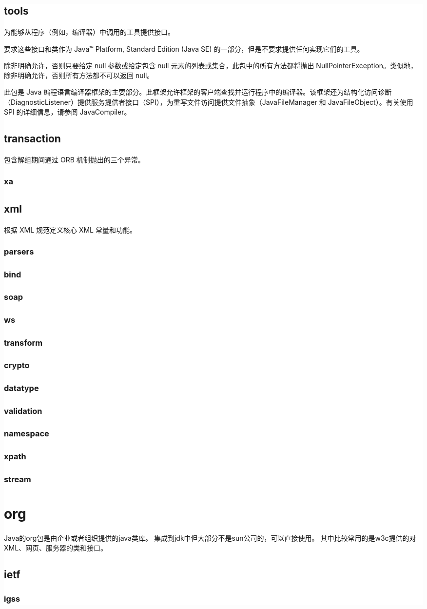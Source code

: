 ## tools
为能够从程序（例如，编译器）中调用的工具提供接口。 

要求这些接口和类作为 Java™ Platform, Standard Edition (Java SE) 的一部分，但是不要求提供任何实现它们的工具。 

除非明确允许，否则只要给定 null 参数或给定包含 null 元素的列表或集合，此包中的所有方法都将抛出 NullPointerException。类似地，除非明确允许，否则所有方法都不可以返回 null。 

此包是 Java 编程语言编译器框架的主要部分。此框架允许框架的客户端查找并运行程序中的编译器。该框架还为结构化访问诊断（DiagnosticListener）提供服务提供者接口（SPI），为重写文件访问提供文件抽象（JavaFileManager 和 JavaFileObject）。有关使用 SPI 的详细信息，请参阅 JavaCompiler。 



## transaction
包含解组期间通过 ORB 机制抛出的三个异常。 

### xa

## xml
根据 XML 规范定义核心 XML 常量和功能。
### parsers
### bind
### soap
### ws
### transform
### crypto
### datatype
### validation
### namespace
### xpath
### stream


# org
Java的org包是由企业或者组织提供的java类库。
集成到jdk中但大部分不是sun公司的，可以直接使用。
其中比较常用的是w3c提供的对XML、网页、服务器的类和接口。

## ietf
### igss
